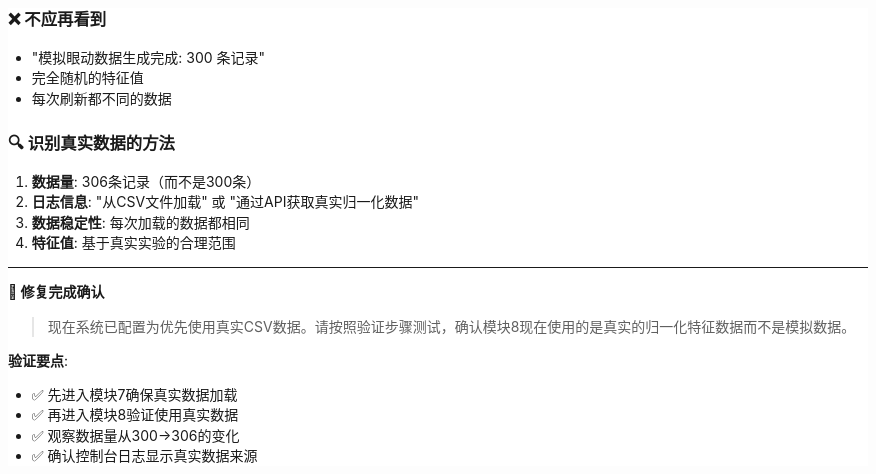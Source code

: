 ### **❌ 不应再看到**
- "模拟眼动数据生成完成: 300 条记录"
- 完全随机的特征值
- 每次刷新都不同的数据

### **🔍 识别真实数据的方法**
1. **数据量**: 306条记录（而不是300条）
2. **日志信息**: "从CSV文件加载" 或 "通过API获取真实归一化数据"
3. **数据稳定性**: 每次加载的数据都相同
4. **特征值**: 基于真实实验的合理范围

---

**🎯 修复完成确认**

> 现在系统已配置为优先使用真实CSV数据。请按照验证步骤测试，确认模块8现在使用的是真实的归一化特征数据而不是模拟数据。

**验证要点**: 
- ✅ 先进入模块7确保真实数据加载
- ✅ 再进入模块8验证使用真实数据  
- ✅ 观察数据量从300→306的变化
- ✅ 确认控制台日志显示真实数据来源
